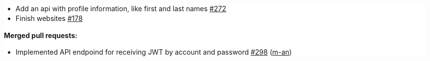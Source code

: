 - Add an api with profile information, like first and last names [\#272](https://github.com/rubykube/barong/issues/272)
- Finish websites [\#178](https://github.com/rubykube/barong/issues/178)

**Merged pull requests:**

- Implemented API endpoind for receiving JWT by account and password [\#298](https://github.com/rubykube/barong/pull/298) ([m-an](https://github.com/m-an))
